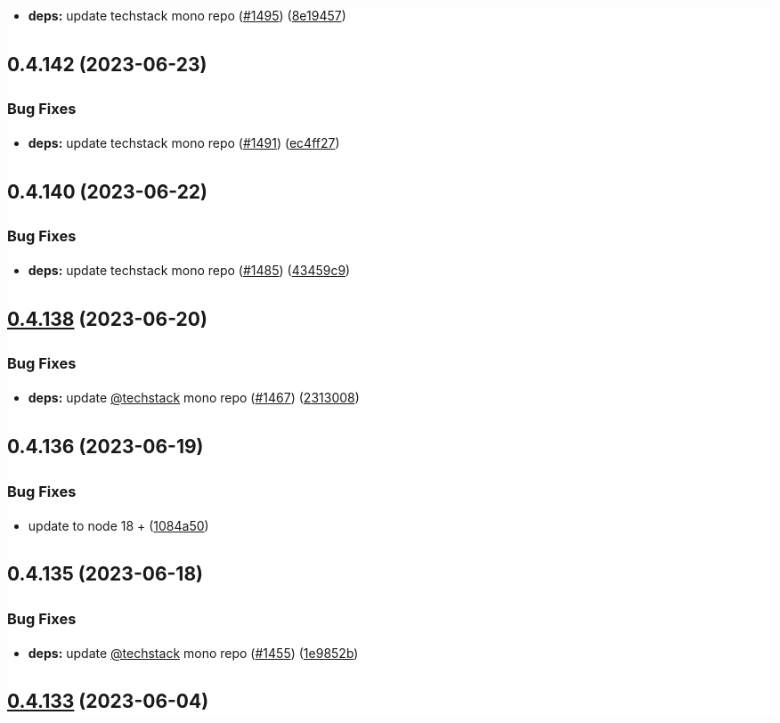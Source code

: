 - **deps:** update techstack mono repo ([#1495](https://github.com/The-Code-Monkey/TechStack/issues/1495)) ([8e19457](https://github.com/The-Code-Monkey/TechStack/commit/8e19457e073c4bce6131fba225f3be6e55031af8))

## 0.4.142 (2023-06-23)

### Bug Fixes

- **deps:** update techstack mono repo ([#1491](https://github.com/The-Code-Monkey/TechStack/issues/1491)) ([ec4ff27](https://github.com/The-Code-Monkey/TechStack/commit/ec4ff272cb4113ca4d5e7bfe4f4c8c6899ce9750))

## 0.4.140 (2023-06-22)

### Bug Fixes

- **deps:** update techstack mono repo ([#1485](https://github.com/The-Code-Monkey/TechStack/issues/1485)) ([43459c9](https://github.com/The-Code-Monkey/TechStack/commit/43459c99a983e1750a516c320ffbad1a86b25059))

## [0.4.138](https://github.com/The-Code-Monkey/TechStack/compare/@techstack/theme@0.4.136...@techstack/theme@0.4.138) (2023-06-20)

### Bug Fixes

- **deps:** update [@techstack](https://github.com/techstack) mono repo ([#1467](https://github.com/The-Code-Monkey/TechStack/issues/1467)) ([2313008](https://github.com/The-Code-Monkey/TechStack/commit/23130085b96f0378dfcf36b322901849a20801fd))

## 0.4.136 (2023-06-19)

### Bug Fixes

- update to node 18 + ([1084a50](https://github.com/The-Code-Monkey/TechStack/commit/1084a50e13e814c24656a3a57868d6f300cd060d))

## 0.4.135 (2023-06-18)

### Bug Fixes

- **deps:** update [@techstack](https://github.com/techstack) mono repo ([#1455](https://github.com/The-Code-Monkey/TechStack/issues/1455)) ([1e9852b](https://github.com/The-Code-Monkey/TechStack/commit/1e9852b5ab9ac63f395fd42a7db86094846e10e5))

## [0.4.133](https://github.com/The-Code-Monkey/TechStack/compare/@techstack/theme@0.4.131...@techstack/theme@0.4.133) (2023-06-04)
